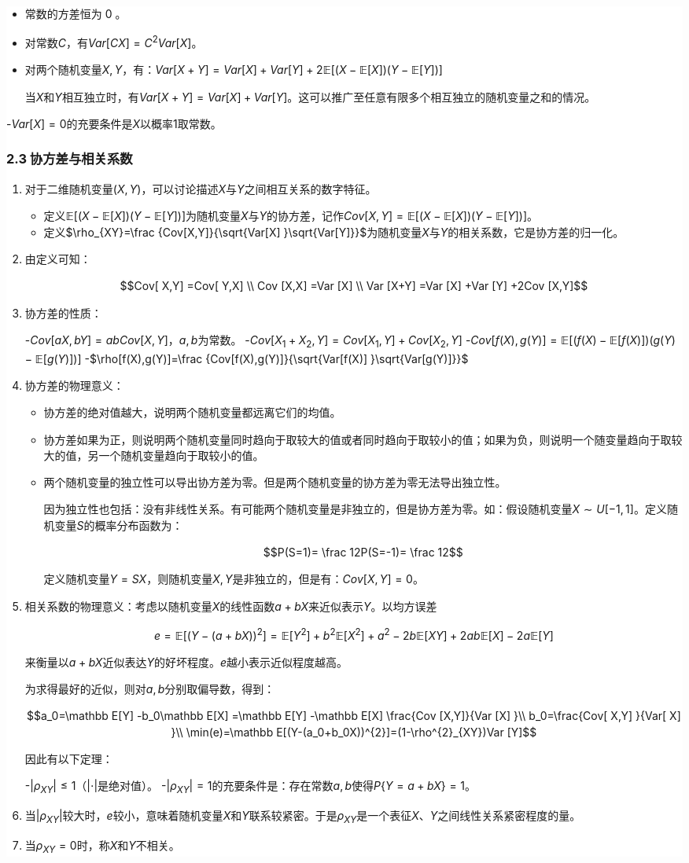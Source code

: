    - 常数的方差恒为 0 。

   - 对常数$C$，有$Var[CX]=C^{2}Var[X]$。

   - 对两个随机变量$X,Y$，有：$Var[X+Y]=Var[X] +Var[Y] +2\mathbb E[(X-\mathbb E[X])(Y-\mathbb E[Y])]$

     当$X$和$Y$相互独立时，有$Var[X+Y] = Var[X] +Var[Y]$。这可以推广至任意有限多个相互独立的随机变量之和的情况。

   -$Var [X] =0$的充要条件是$X$以概率1取常数。

### 2.3 协方差与相关系数

1. 对于二维随机变量$(X,Y)$，可以讨论描述$X$与$Y$之间相互关系的数字特征。

   - 定义$\mathbb E[(X-\mathbb E[X])(Y-\mathbb E [Y])]$为随机变量$X$与$Y$的协方差，记作$Cov[ X,Y]=\mathbb E[(X-\mathbb E[X])(Y-\mathbb E [Y])]$。
   - 定义$\rho_{XY}=\frac {Cov[X,Y]}{\sqrt{Var[X] }\sqrt{Var[Y]}}$为随机变量$X$与$Y$的相关系数，它是协方差的归一化。

2. 由定义可知：

   $$Cov[ X,Y] =Cov[ Y,X] \\ Cov [X,X] =Var [X] \\ Var [X+Y] =Var [X] +Var [Y] +2Cov [X,Y]$$

3. 协方差的性质：

   -$Cov [aX,bY] =abCov [X,Y]$，$a,b$为常数。
   -$Cov[ X_1+X_2,Y ]=Cov [X_1,Y] +Cov [X_2,Y]$
   -$Cov [f(X),g(Y)]=\mathbb E[(f(X)-\mathbb E[f(X)])(g(Y)-\mathbb E[g(Y)])]$
   -$\rho[f(X),g(Y)]=\frac {Cov[f(X),g(Y)]}{\sqrt{Var[f(X)] }\sqrt{Var[g(Y)]}}$

4. 协方差的物理意义：

   - 协方差的绝对值越大，说明两个随机变量都远离它们的均值。

   - 协方差如果为正，则说明两个随机变量同时趋向于取较大的值或者同时趋向于取较小的值；如果为负，则说明一个随变量趋向于取较大的值，另一个随机变量趋向于取较小的值。

   - 两个随机变量的独立性可以导出协方差为零。但是两个随机变量的协方差为零无法导出独立性。

     因为独立性也包括：没有非线性关系。有可能两个随机变量是非独立的，但是协方差为零。如：假设随机变量$X\sim U[-1,1]$。定义随机变量$S$的概率分布函数为：

     $$P(S=1)= \frac 12P(S=-1)= \frac 12$$

     定义随机变量$Y=SX$，则随机变量$X,Y$是非独立的，但是有：$Cov[X,Y]=0$。

5. 相关系数的物理意义：考虑以随机变量$X$的线性函数$a+bX$来近似表示$Y$。以均方误差

   $$e=\mathbb E[(Y-(a+bX))^{2}]=\mathbb E[Y^{2}] +b^{2}\mathbb E[X^{2}] +a^{2}-2b\mathbb E[XY] +2ab\mathbb E[X] -2a\mathbb E [Y]$$

   来衡量以$a+bX$近似表达$Y$的好坏程度。$e$越小表示近似程度越高。

   为求得最好的近似，则对$a,b$分别取偏导数，得到：

   $$a_0=\mathbb E[Y] -b_0\mathbb E[X] =\mathbb E[Y] -\mathbb E[X] \frac{Cov [X,Y]}{Var [X] }\\ b_0=\frac{Cov[ X,Y] }{Var[ X] }\\ \min(e)=\mathbb E[(Y-(a_0+b_0X))^{2}]=(1-\rho^{2}_{XY})Var [Y]$$

   因此有以下定理：

   -$|\rho_{XY}| \le 1$（$|\cdot|$是绝对值）。
   -$|\rho_{XY}| = 1$的充要条件是：存在常数$a,b$使得$P\{Y=a+bX\}=1$。

6. 当$|\rho_{XY}|$较大时，$e$较小，意味着随机变量$X$和$Y$联系较紧密。于是$\rho_{XY}$是一个表征$X$、$Y$之间线性关系紧密程度的量。

7. 当$\rho_{XY}=0$时，称$X$和$Y$不相关。
